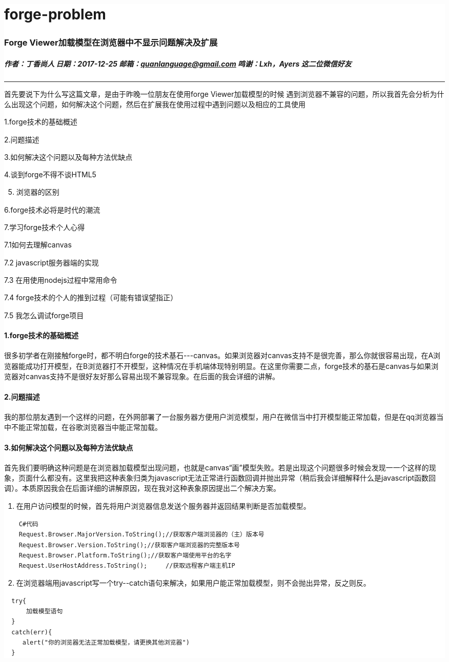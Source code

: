 # forge-problem

###  Forge Viewer加载模型在浏览器中不显示问题解决及扩展

##### 作者：丁香尚人  日期：2017-12-25  邮箱：quanlanguage@gmail.com 鸣谢：Lxh，Ayers 这二位微信好友
---
  首先要说下为什么写这篇文章，是由于昨晚一位朋友在使用forge Viewer加载模型的时候
遇到浏览器不兼容的问题，所以我首先会分析为什么出现这个问题，如何解决这个问题，然后在扩展我在使用过程中遇到问题以及相应的工具使用

1.forge技术的基础概述

2.问题描述

3.如何解决这个问题以及每种方法优缺点

4.谈到forge不得不谈HTML5

5. 浏览器的区别

6.forge技术必将是时代的潮流

7.学习forge技术个人心得

7.1如何去理解canvas

7.2 javascript服务器端的实现

7.3 在用使用nodejs过程中常用命令

7.4 forge技术的个人的推到过程（可能有错误望指正）

7.5 我怎么调试forge项目

#### 1.forge技术的基础概述
  很多初学者在刚接触forge时，都不明白forge的技术基石---canvas。如果浏览器对canvas支持不是很完善，那么你就很容易出现，在A浏览器能成功打开模型，在B浏览器打不开模型，这种情况在手机端体现特别明显。在这里你需要二点，forge技术的基石是canvas与如果浏览器对canvas支持不是很好友好那么容易出现不兼容现象。在后面的我会详细的讲解。
#### 2.问题描述
  我的那位朋友遇到一个这样的问题，在外网部署了一台服务器方便用户浏览模型，用户在微信当中打开模型能正常加载，但是在qq浏览器当中不能正常加载，在谷歌浏览器当中能正常加载。
#### 3.如何解决这个问题以及每种方法优缺点
  首先我们要明确这种问题是在浏览器加载模型出现问题，也就是canvas“画”模型失败。若是出现这个问题很多时候会发现一一个这样的现象，页面什么都没有。这里我把这种表象归类为javascript无法正常进行函数回调并抛出异常（稍后我会详细解释什么是javascript函数回调）。本质原因我会在后面详细的讲解原因，现在我对这种表象原因提出二个解决方案。
  1. 在用户访问模型的时候，首先将用户浏览器信息发送个服务器并返回结果判断是否加载模型。
  ```
      C#代码
      Request.Browser.MajorVersion.ToString();//获取客户端浏览器的（主）版本号
      Request.Browser.Version.ToString();//获取客户端浏览器的完整版本号
      Request.Browser.Platform.ToString();//获取客户端使用平台的名字
      Request.UserHostAddress.ToString();     //获取远程客户端主机IP
  ```
  2. 在浏览器端用javascript写一个try--catch语句来解决，如果用户能正常加载模型，则不会抛出异常，反之则反。
  ```
    try{
        加载模型语句
    }
    catch(err){
       alert("你的浏览器无法正常加载模型，请更换其他浏览器")
    }
  ```

